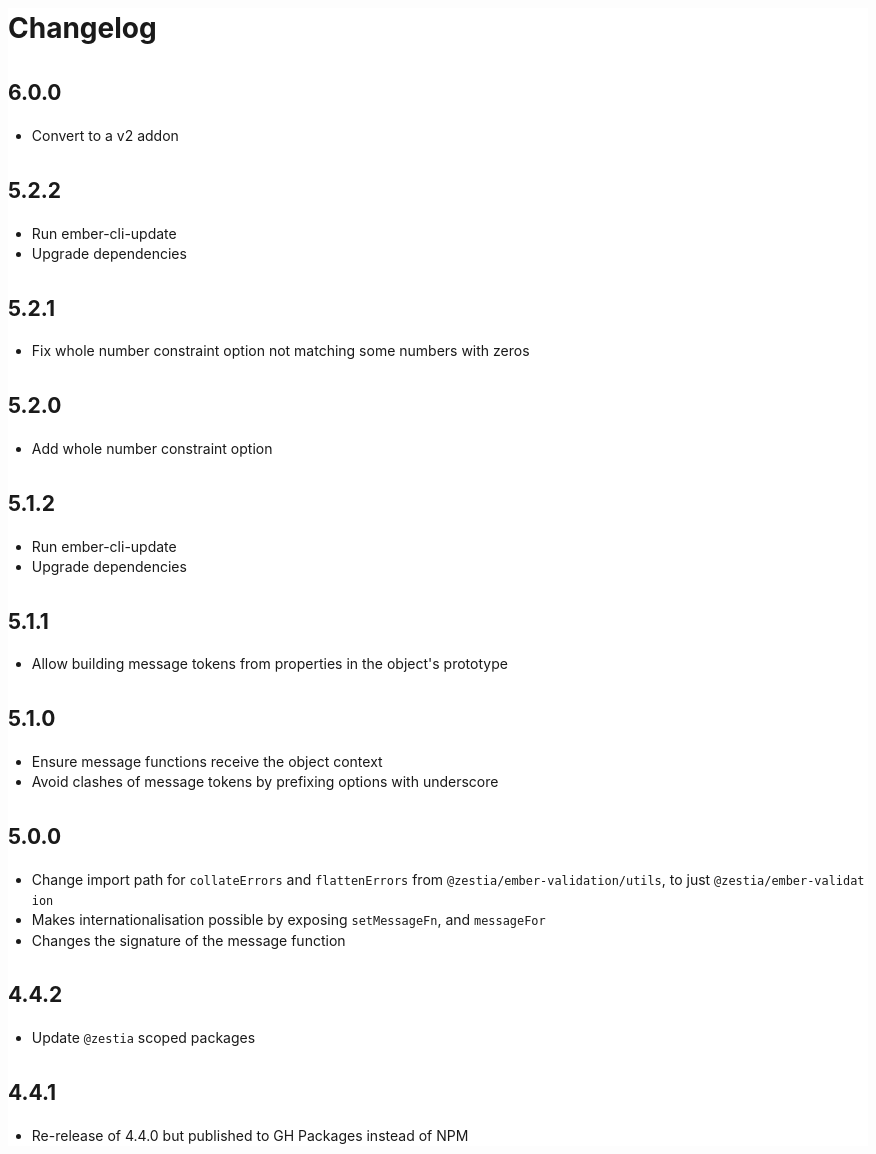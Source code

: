 # Changelog

## 6.0.0

- Convert to a v2 addon

## 5.2.2

- Run ember-cli-update
- Upgrade dependencies

## 5.2.1

- Fix whole number constraint option not matching some numbers with zeros

## 5.2.0

- Add whole number constraint option

## 5.1.2

- Run ember-cli-update
- Upgrade dependencies

## 5.1.1

- Allow building message tokens from properties in the object's prototype

## 5.1.0

- Ensure message functions receive the object context
- Avoid clashes of message tokens by prefixing options with underscore

## 5.0.0

- Change import path for `collateErrors` and `flattenErrors` from
  `@zestia/ember-validation/utils`, to just `@zestia/ember-validation`
- Makes internationalisation possible by exposing `setMessageFn`, and `messageFor`
- Changes the signature of the message function

## 4.4.2

- Update `@zestia` scoped packages

## 4.4.1

- Re-release of 4.4.0 but published to GH Packages instead of NPM
